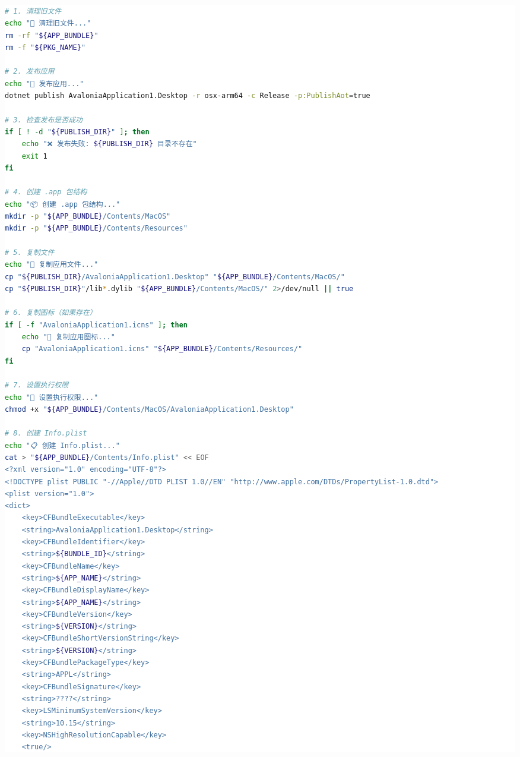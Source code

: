 ```bash
# 1. 清理旧文件
echo "📁 清理旧文件..."
rm -rf "${APP_BUNDLE}"
rm -f "${PKG_NAME}"

# 2. 发布应用
echo "🔨 发布应用..."
dotnet publish AvaloniaApplication1.Desktop -r osx-arm64 -c Release -p:PublishAot=true

# 3. 检查发布是否成功
if [ ! -d "${PUBLISH_DIR}" ]; then
    echo "❌ 发布失败: ${PUBLISH_DIR} 目录不存在"
    exit 1
fi

# 4. 创建 .app 包结构
echo "📦 创建 .app 包结构..."
mkdir -p "${APP_BUNDLE}/Contents/MacOS"
mkdir -p "${APP_BUNDLE}/Contents/Resources"

# 5. 复制文件
echo "📄 复制应用文件..."
cp "${PUBLISH_DIR}/AvaloniaApplication1.Desktop" "${APP_BUNDLE}/Contents/MacOS/"
cp "${PUBLISH_DIR}"/lib*.dylib "${APP_BUNDLE}/Contents/MacOS/" 2>/dev/null || true

# 6. 复制图标（如果存在）
if [ -f "AvaloniaApplication1.icns" ]; then
    echo "🎨 复制应用图标..."
    cp "AvaloniaApplication1.icns" "${APP_BUNDLE}/Contents/Resources/"
fi

# 7. 设置执行权限
echo "🔐 设置执行权限..."
chmod +x "${APP_BUNDLE}/Contents/MacOS/AvaloniaApplication1.Desktop"

# 8. 创建 Info.plist
echo "📋 创建 Info.plist..."
cat > "${APP_BUNDLE}/Contents/Info.plist" << EOF
<?xml version="1.0" encoding="UTF-8"?>
<!DOCTYPE plist PUBLIC "-//Apple//DTD PLIST 1.0//EN" "http://www.apple.com/DTDs/PropertyList-1.0.dtd">
<plist version="1.0">
<dict>
    <key>CFBundleExecutable</key>
    <string>AvaloniaApplication1.Desktop</string>
    <key>CFBundleIdentifier</key>
    <string>${BUNDLE_ID}</string>
    <key>CFBundleName</key>
    <string>${APP_NAME}</string>
    <key>CFBundleDisplayName</key>
    <string>${APP_NAME}</string>
    <key>CFBundleVersion</key>
    <string>${VERSION}</string>
    <key>CFBundleShortVersionString</key>
    <string>${VERSION}</string>
    <key>CFBundlePackageType</key>
    <string>APPL</string>
    <key>CFBundleSignature</key>
    <string>????</string>
    <key>LSMinimumSystemVersion</key>
    <string>10.15</string>
    <key>NSHighResolutionCapable</key>
    <true/>
```